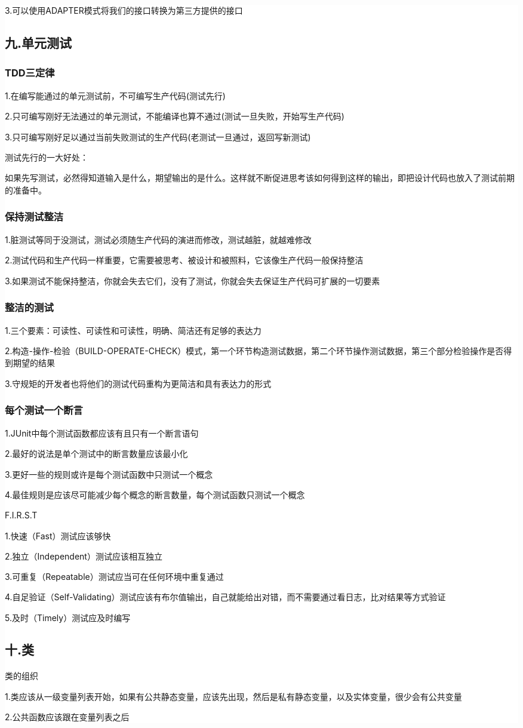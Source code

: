 3.可以使用ADAPTER模式将我们的接口转换为第三方提供的接口

## 九.单元测试
### TDD三定律

1.在编写能通过的单元测试前，不可编写生产代码(测试先行)

2.只可编写刚好无法通过的单元测试，不能编译也算不通过(测试一旦失败，开始写生产代码)

3.只可编写刚好足以通过当前失败测试的生产代码(老测试一旦通过，返回写新测试)

测试先行的一大好处：

如果先写测试，必然得知道输入是什么，期望输出的是什么。这样就不断促进思考该如何得到这样的输出，即把设计代码也放入了测试前期的准备中。

### 保持测试整洁

1.脏测试等同于没测试，测试必须随生产代码的演进而修改，测试越脏，就越难修改

2.测试代码和生产代码一样重要，它需要被思考、被设计和被照料，它该像生产代码一般保持整洁

3.如果测试不能保持整洁，你就会失去它们，没有了测试，你就会失去保证生产代码可扩展的一切要素

### 整洁的测试

1.三个要素：可读性、可读性和可读性，明确、简洁还有足够的表达力

2.构造-操作-检验（BUILD-OPERATE-CHECK）模式，第一个环节构造测试数据，第二个环节操作测试数据，第三个部分检验操作是否得到期望的结果

3.守规矩的开发者也将他们的测试代码重构为更简洁和具有表达力的形式

### 每个测试一个断言

1.JUnit中每个测试函数都应该有且只有一个断言语句

2.最好的说法是单个测试中的断言数量应该最小化

3.更好一些的规则或许是每个测试函数中只测试一个概念

4.最佳规则是应该尽可能减少每个概念的断言数量，每个测试函数只测试一个概念

F.I.R.S.T

1.快速（Fast）测试应该够快

2.独立（Independent）测试应该相互独立

3.可重复（Repeatable）测试应当可在任何环境中重复通过

4.自足验证（Self-Validating）测试应该有布尔值输出，自己就能给出对错，而不需要通过看日志，比对结果等方式验证

5.及时（Timely）测试应及时编写

## 十.类
类的组织

1.类应该从一级变量列表开始，如果有公共静态变量，应该先出现，然后是私有静态变量，以及实体变量，很少会有公共变量

2.公共函数应该跟在变量列表之后
